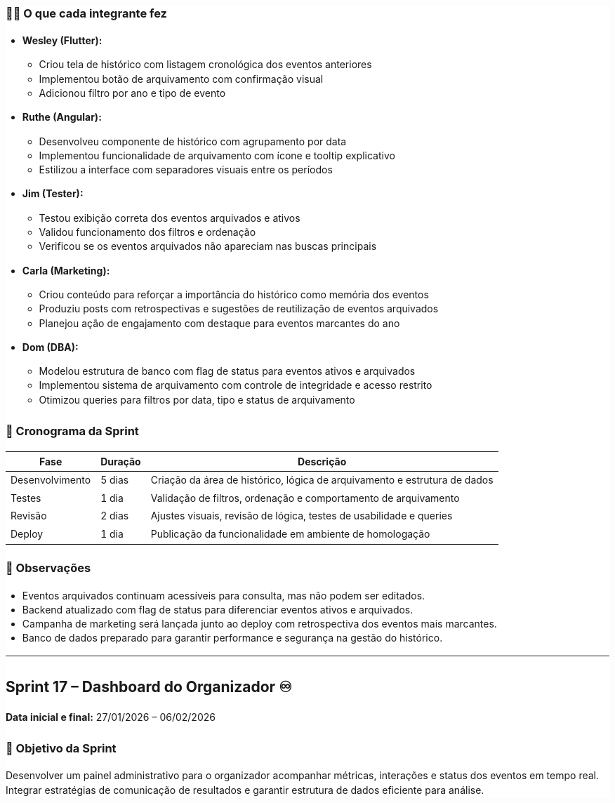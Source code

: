 ### 👨‍💻 O que cada integrante fez

- **Wesley (Flutter):**  
  - Criou tela de histórico com listagem cronológica dos eventos anteriores  
  - Implementou botão de arquivamento com confirmação visual  
  - Adicionou filtro por ano e tipo de evento  

- **Ruthe (Angular):**  
  - Desenvolveu componente de histórico com agrupamento por data  
  - Implementou funcionalidade de arquivamento com ícone e tooltip explicativo  
  - Estilizou a interface com separadores visuais entre os períodos  

- **Jim (Tester):**  
  - Testou exibição correta dos eventos arquivados e ativos  
  - Validou funcionamento dos filtros e ordenação  
  - Verificou se os eventos arquivados não apareciam nas buscas principais  

- **Carla (Marketing):**  
  - Criou conteúdo para reforçar a importância do histórico como memória dos eventos  
  - Produziu posts com retrospectivas e sugestões de reutilização de eventos arquivados  
  - Planejou ação de engajamento com destaque para eventos marcantes do ano  

- **Dom (DBA):**  
  - Modelou estrutura de banco com flag de status para eventos ativos e arquivados  
  - Implementou sistema de arquivamento com controle de integridade e acesso restrito  
  - Otimizou queries para filtros por data, tipo e status de arquivamento  

### 📅 Cronograma da Sprint

| Fase            | Duração | Descrição                                                                 |
|-----------------|---------|---------------------------------------------------------------------------|
| Desenvolvimento | 5 dias  | Criação da área de histórico, lógica de arquivamento e estrutura de dados |
| Testes          | 1 dia   | Validação de filtros, ordenação e comportamento de arquivamento           |
| Revisão         | 2 dias  | Ajustes visuais, revisão de lógica, testes de usabilidade e queries       |
| Deploy          | 1 dia   | Publicação da funcionalidade em ambiente de homologação                   |

### 📝 Observações  
- Eventos arquivados continuam acessíveis para consulta, mas não podem ser editados.  
- Backend atualizado com flag de status para diferenciar eventos ativos e arquivados.  
- Campanha de marketing será lançada junto ao deploy com retrospectiva dos eventos mais marcantes.  
- Banco de dados preparado para garantir performance e segurança na gestão do histórico.

---
## **Sprint 17 – Dashboard do Organizador** ♾️  
**Data inicial e final:** 27/01/2026 – 06/02/2026  

### 🎯 Objetivo da Sprint  
Desenvolver um painel administrativo para o organizador acompanhar métricas, interações e status dos eventos em tempo real. Integrar estratégias de comunicação de resultados e garantir estrutura de dados eficiente para análise.
